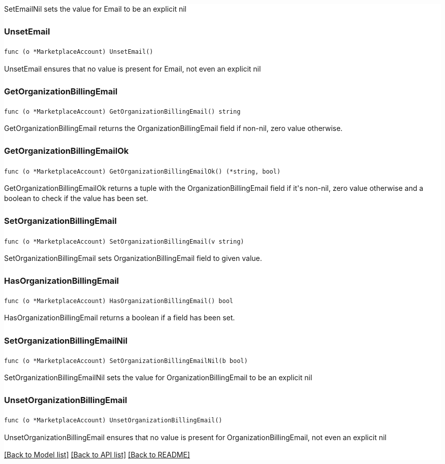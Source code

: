  SetEmailNil sets the value for Email to be an explicit nil

### UnsetEmail
`func (o *MarketplaceAccount) UnsetEmail()`

UnsetEmail ensures that no value is present for Email, not even an explicit nil
### GetOrganizationBillingEmail

`func (o *MarketplaceAccount) GetOrganizationBillingEmail() string`

GetOrganizationBillingEmail returns the OrganizationBillingEmail field if non-nil, zero value otherwise.

### GetOrganizationBillingEmailOk

`func (o *MarketplaceAccount) GetOrganizationBillingEmailOk() (*string, bool)`

GetOrganizationBillingEmailOk returns a tuple with the OrganizationBillingEmail field if it's non-nil, zero value otherwise
and a boolean to check if the value has been set.

### SetOrganizationBillingEmail

`func (o *MarketplaceAccount) SetOrganizationBillingEmail(v string)`

SetOrganizationBillingEmail sets OrganizationBillingEmail field to given value.

### HasOrganizationBillingEmail

`func (o *MarketplaceAccount) HasOrganizationBillingEmail() bool`

HasOrganizationBillingEmail returns a boolean if a field has been set.

### SetOrganizationBillingEmailNil

`func (o *MarketplaceAccount) SetOrganizationBillingEmailNil(b bool)`

 SetOrganizationBillingEmailNil sets the value for OrganizationBillingEmail to be an explicit nil

### UnsetOrganizationBillingEmail
`func (o *MarketplaceAccount) UnsetOrganizationBillingEmail()`

UnsetOrganizationBillingEmail ensures that no value is present for OrganizationBillingEmail, not even an explicit nil

[[Back to Model list]](../README.md#documentation-for-models) [[Back to API list]](../README.md#documentation-for-api-endpoints) [[Back to README]](../README.md)


